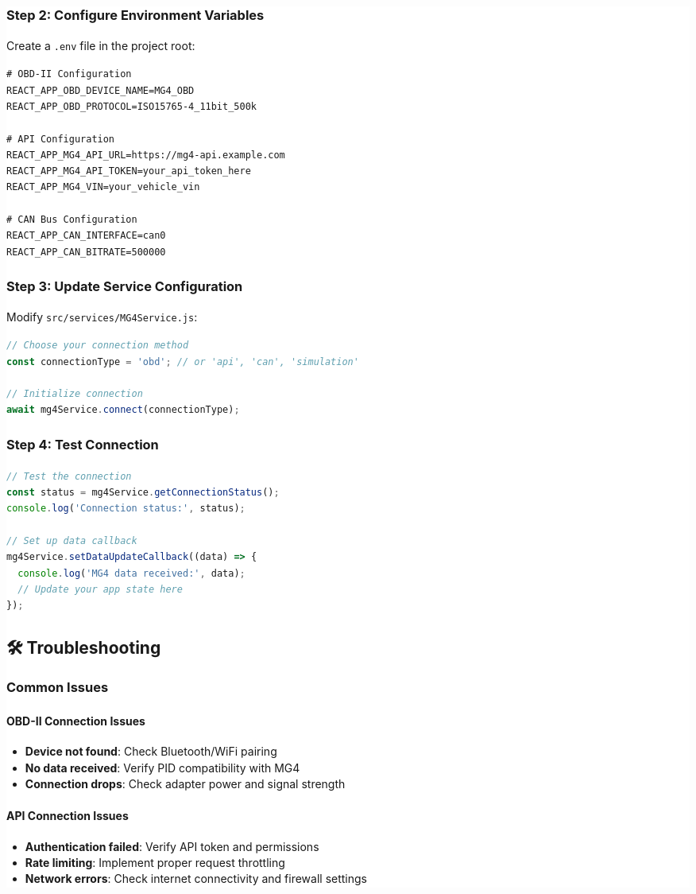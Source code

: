 ### Step 2: Configure Environment Variables
Create a `.env` file in the project root:
```env
# OBD-II Configuration
REACT_APP_OBD_DEVICE_NAME=MG4_OBD
REACT_APP_OBD_PROTOCOL=ISO15765-4_11bit_500k

# API Configuration
REACT_APP_MG4_API_URL=https://mg4-api.example.com
REACT_APP_MG4_API_TOKEN=your_api_token_here
REACT_APP_MG4_VIN=your_vehicle_vin

# CAN Bus Configuration
REACT_APP_CAN_INTERFACE=can0
REACT_APP_CAN_BITRATE=500000
```

### Step 3: Update Service Configuration
Modify `src/services/MG4Service.js`:
```javascript
// Choose your connection method
const connectionType = 'obd'; // or 'api', 'can', 'simulation'

// Initialize connection
await mg4Service.connect(connectionType);
```

### Step 4: Test Connection
```javascript
// Test the connection
const status = mg4Service.getConnectionStatus();
console.log('Connection status:', status);

// Set up data callback
mg4Service.setDataUpdateCallback((data) => {
  console.log('MG4 data received:', data);
  // Update your app state here
});
```

## 🛠️ Troubleshooting

### Common Issues

#### OBD-II Connection Issues
- **Device not found**: Check Bluetooth/WiFi pairing
- **No data received**: Verify PID compatibility with MG4
- **Connection drops**: Check adapter power and signal strength

#### API Connection Issues
- **Authentication failed**: Verify API token and permissions
- **Rate limiting**: Implement proper request throttling
- **Network errors**: Check internet connectivity and firewall settings
